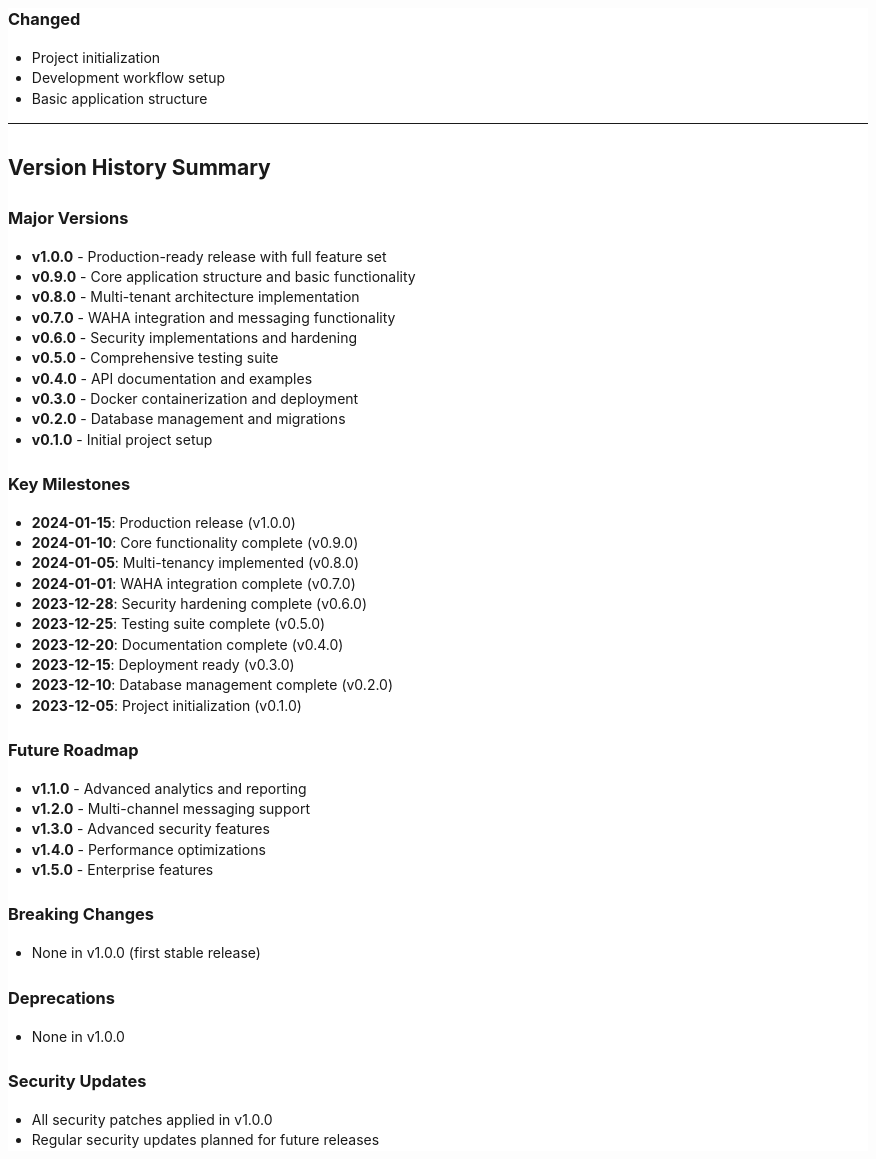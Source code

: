 ### Changed
- Project initialization
- Development workflow setup
- Basic application structure

---

## Version History Summary

### Major Versions
- **v1.0.0** - Production-ready release with full feature set
- **v0.9.0** - Core application structure and basic functionality
- **v0.8.0** - Multi-tenant architecture implementation
- **v0.7.0** - WAHA integration and messaging functionality
- **v0.6.0** - Security implementations and hardening
- **v0.5.0** - Comprehensive testing suite
- **v0.4.0** - API documentation and examples
- **v0.3.0** - Docker containerization and deployment
- **v0.2.0** - Database management and migrations
- **v0.1.0** - Initial project setup

### Key Milestones
- **2024-01-15**: Production release (v1.0.0)
- **2024-01-10**: Core functionality complete (v0.9.0)
- **2024-01-05**: Multi-tenancy implemented (v0.8.0)
- **2024-01-01**: WAHA integration complete (v0.7.0)
- **2023-12-28**: Security hardening complete (v0.6.0)
- **2023-12-25**: Testing suite complete (v0.5.0)
- **2023-12-20**: Documentation complete (v0.4.0)
- **2023-12-15**: Deployment ready (v0.3.0)
- **2023-12-10**: Database management complete (v0.2.0)
- **2023-12-05**: Project initialization (v0.1.0)

### Future Roadmap
- **v1.1.0** - Advanced analytics and reporting
- **v1.2.0** - Multi-channel messaging support
- **v1.3.0** - Advanced security features
- **v1.4.0** - Performance optimizations
- **v1.5.0** - Enterprise features

### Breaking Changes
- None in v1.0.0 (first stable release)

### Deprecations
- None in v1.0.0

### Security Updates
- All security patches applied in v1.0.0
- Regular security updates planned for future releases
